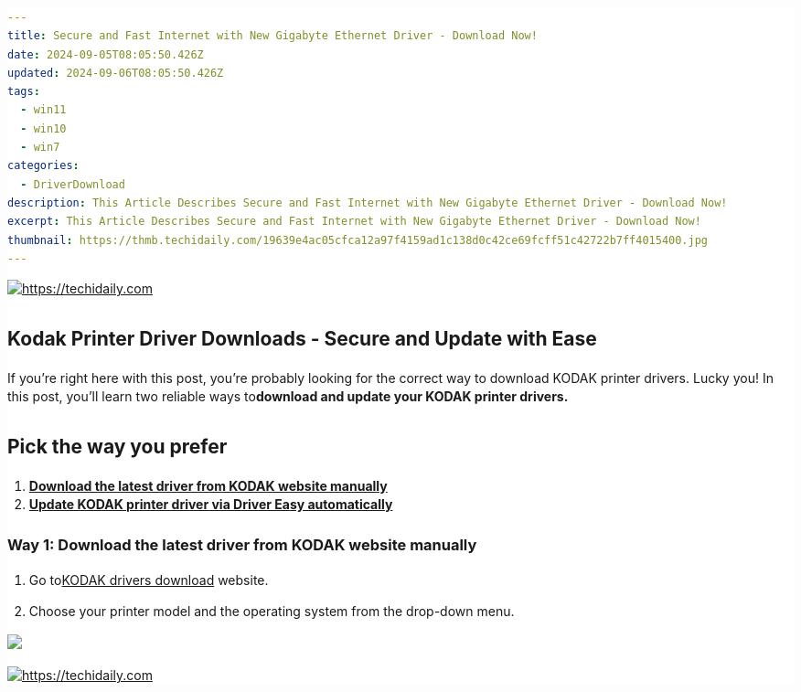 ```yaml
---
title: Secure and Fast Internet with New Gigabyte Ethernet Driver - Download Now!
date: 2024-09-05T08:05:50.426Z
updated: 2024-09-06T08:05:50.426Z
tags:
  - win11
  - win10
  - win7
categories:
  - DriverDownload
description: This Article Describes Secure and Fast Internet with New Gigabyte Ethernet Driver - Download Now!
excerpt: This Article Describes Secure and Fast Internet with New Gigabyte Ethernet Driver - Download Now!
thumbnail: https://thmb.techidaily.com/19639e4ac05cfca12a97f4159ad1c138d0c42ce69fcff51c42722b7ff4015400.jpg
---
```



<a href="https://aligracehair.sjv.io/c/5597632/2135419/19272" target="_top" id="2135419">
  <img src="//a.impactradius-go.com/display-ad/19272-2135419" border="0" alt="https://techidaily.com" width="728" height="90"/>
</a>
<img height="0" width="0" src="https://aligracehair.sjv.io/i/5597632/2135419/19272" style="position:absolute;visibility:hidden;" border="0" />

## Kodak Printer Driver Downloads - Secure and Update with Ease

If you’re right here with this post, you’re probably looking for the correct way to download KODAK printer drivers. Lucky you! In this post, you’ll learn two reliable ways to**download and update your KODAK printer drivers.**

## Pick the way you prefer

1. [**Download the latest driver from KODAK website manually**](https://tools.techidaily.com/drivereasy/download/)
2. **[Update KODAK printer driver via Driver Easy automatically](https://tools.techidaily.com/drivereasy/download/)**

### Way 1: Download the latest driver from KODAK website manually

 1) Go to[KODAK drivers download](https://support.en.kodak.com/app/answers/list/c/890/selected/true) website.  
  
 2) Choose your printer model and the operating system from the drop-down menu.

![](https://images.drivereasy.com/wp-content/uploads/2017/07/img_596453febfa88.png)


<a href="https://aligracehair.sjv.io/c/5597632/1896510/19272" target="_top" id="1896510">
  <img src="//a.impactradius-go.com/display-ad/19272-1896510" border="0" alt="https://techidaily.com" width="728" height="90"/>
</a>
<img height="0" width="0" src="https://aligracehair.sjv.io/i/5597632/1896510/19272" style="position:absolute;visibility:hidden;" border="0" />
